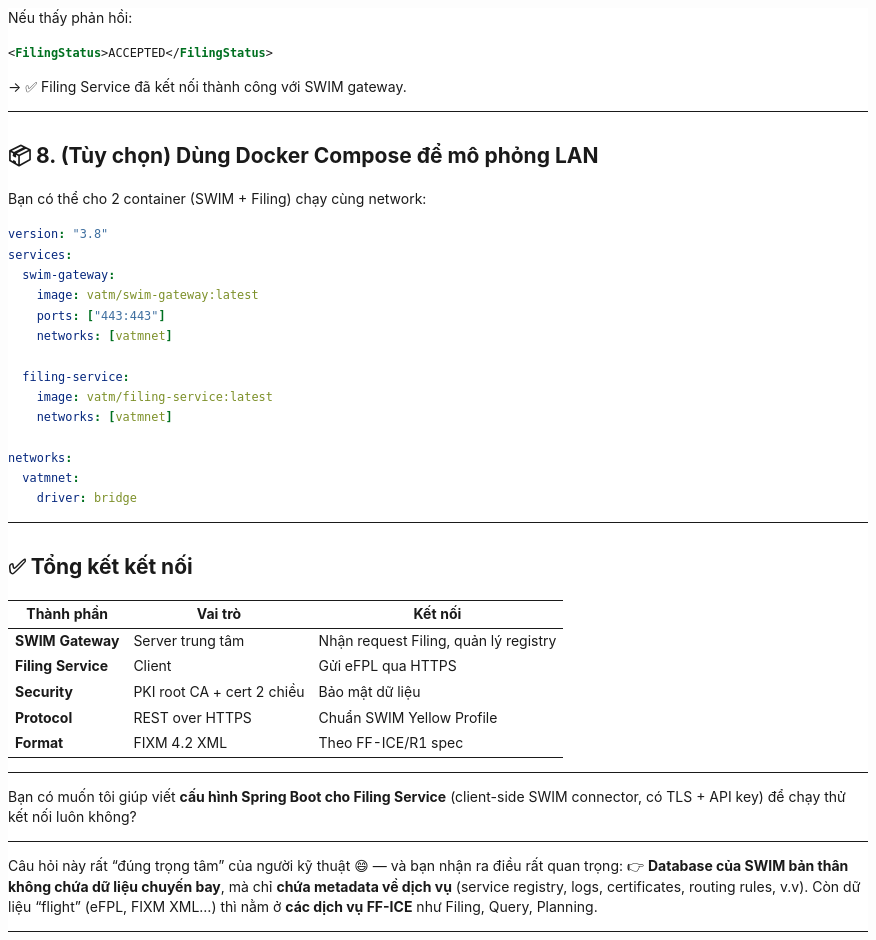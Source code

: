 Nếu thấy phản hồi:

```xml
<FilingStatus>ACCEPTED</FilingStatus>
```

→ ✅ Filing Service đã kết nối thành công với SWIM gateway.

---

## 📦 **8. (Tùy chọn) Dùng Docker Compose để mô phỏng LAN**

Bạn có thể cho 2 container (SWIM + Filing) chạy cùng network:

```yaml
version: "3.8"
services:
  swim-gateway:
    image: vatm/swim-gateway:latest
    ports: ["443:443"]
    networks: [vatmnet]

  filing-service:
    image: vatm/filing-service:latest
    networks: [vatmnet]

networks:
  vatmnet:
    driver: bridge
```

---

## ✅ **Tổng kết kết nối**

| Thành phần         | Vai trò                    | Kết nối                               |
| ------------------ | -------------------------- | ------------------------------------- |
| **SWIM Gateway**   | Server trung tâm           | Nhận request Filing, quản lý registry |
| **Filing Service** | Client                     | Gửi eFPL qua HTTPS                    |
| **Security**       | PKI root CA + cert 2 chiều | Bảo mật dữ liệu                       |
| **Protocol**       | REST over HTTPS            | Chuẩn SWIM Yellow Profile             |
| **Format**         | FIXM 4.2 XML               | Theo FF-ICE/R1 spec                   |

---

Bạn có muốn tôi giúp viết **cấu hình Spring Boot cho Filing Service** (client-side SWIM connector, có TLS + API key) để chạy thử kết nối luôn không?


---

Câu hỏi này rất “đúng trọng tâm” của người kỹ thuật 😄 — và bạn nhận ra điều rất quan trọng:
👉 **Database của SWIM bản thân không chứa dữ liệu chuyến bay**, mà chỉ **chứa metadata về dịch vụ** (service registry, logs, certificates, routing rules, v.v).
Còn dữ liệu “flight” (eFPL, FIXM XML…) thì nằm ở **các dịch vụ FF-ICE** như Filing, Query, Planning.

---